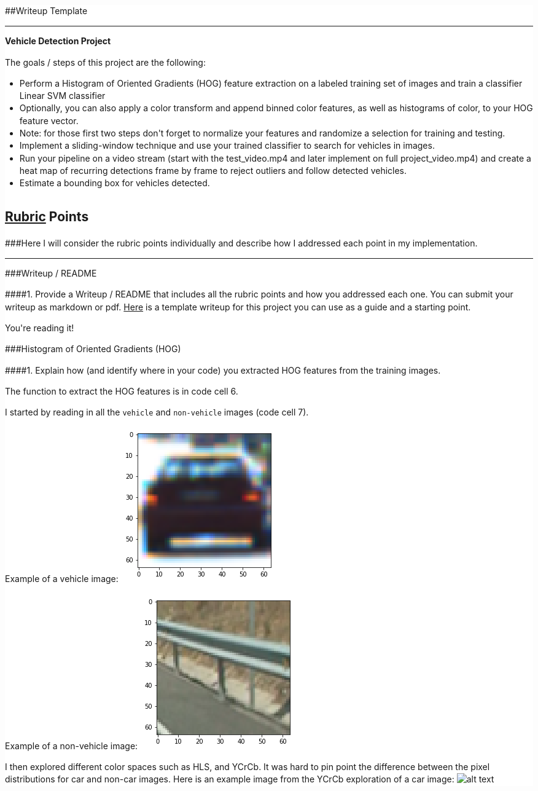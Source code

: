 ##Writeup Template

---

**Vehicle Detection Project**

The goals / steps of this project are the following:

* Perform a Histogram of Oriented Gradients (HOG) feature extraction on a labeled training set of images and train a classifier Linear SVM classifier
* Optionally, you can also apply a color transform and append binned color features, as well as histograms of color, to your HOG feature vector. 
* Note: for those first two steps don't forget to normalize your features and randomize a selection for training and testing.
* Implement a sliding-window technique and use your trained classifier to search for vehicles in images.
* Run your pipeline on a video stream (start with the test_video.mp4 and later implement on full project_video.mp4) and create a heat map of recurring detections frame by frame to reject outliers and follow detected vehicles.
* Estimate a bounding box for vehicles detected.

[//]: # (Image References)

[image1]: ./output_images/RandomCarImage.png "Random car from training set"
[image2]: ./output_images/RandomNonCarImage.png "Random non-car from training set"
[image3]: ./output_images/RandomCarCSpaceYCrCb.jpg "YCrCb scatter plot - car"
[image4]: ./output_images/RandomCarHogY.png "Y Channel HOG - car"
[image5]: ./output_images/Hog16.png "Hog output with 4 cells"
[image6]: ./output_images/Window64.png "Sliding window 64"
[image7]: ./output_images/Window96.png "Sliding window 96"
[image8]: ./output_images/SlidingWindowEx1.png "Sliding window ex1"
[image9]: ./output_images/SlidingWindowEx2.png "Sliding window ex2"

## [Rubric](https://review.udacity.com/#!/rubrics/513/view) Points
###Here I will consider the rubric points individually and describe how I addressed each point in my implementation.  

---
###Writeup / README

####1. Provide a Writeup / README that includes all the rubric points and how you addressed each one.  You can submit your writeup as markdown or pdf.  [Here](https://github.com/udacity/CarND-Vehicle-Detection/blob/master/writeup_template.md) is a template writeup for this project you can use as a guide and a starting point.  

You're reading it!

###Histogram of Oriented Gradients (HOG)

####1. Explain how (and identify where in your code) you extracted HOG features from the training images.

The function to extract the HOG features is in code cell 6.  

I started by reading in all the `vehicle` and `non-vehicle` images (code cell 7). 

Example of a vehicle image:
![alt text][image1]

Example of a non-vehicle image:
![alt text][image2]

I then explored different color spaces such as HLS, and YCrCb. It was hard to pin point the difference between the pixel distributions for car and non-car images. Here is an example image from the YCrCb exploration of a car image:
 ![alt text][image3]
